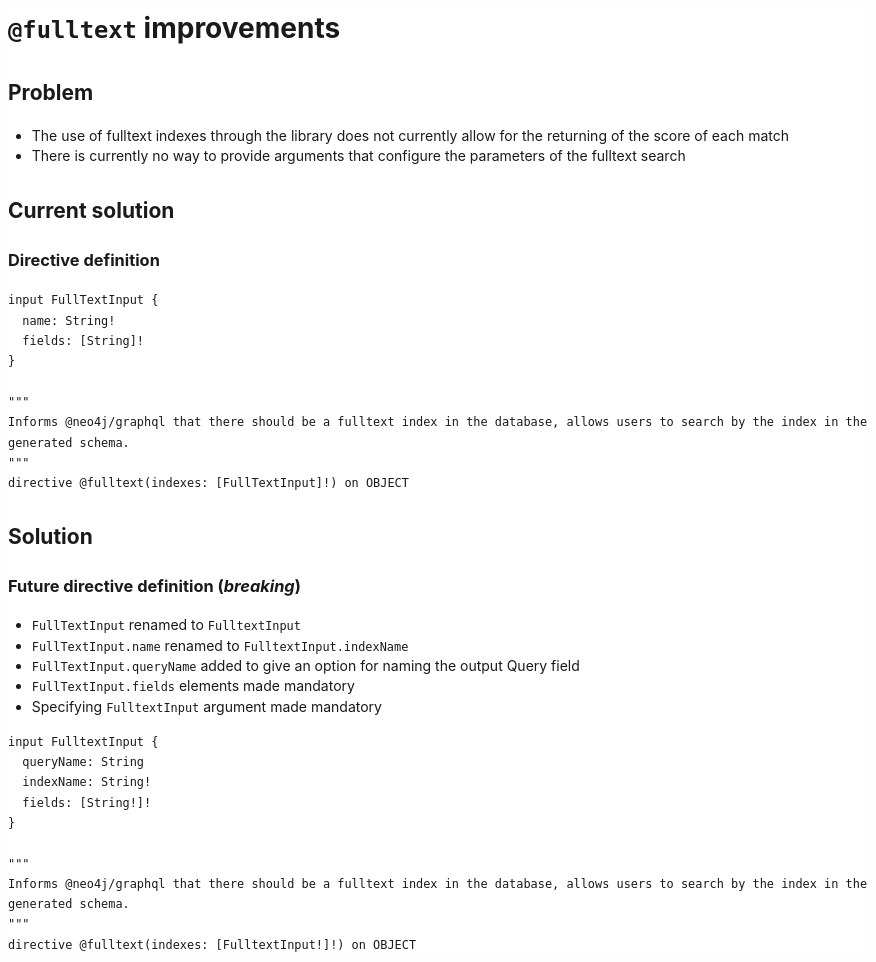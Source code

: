 # `@fulltext` improvements

## Problem

* The use of fulltext indexes through the library does not currently allow for the returning of the score of each match
* There is currently no way to provide arguments that configure the parameters of the fulltext search

## Current solution

### Directive definition

```gql
input FullTextInput {
  name: String!
  fields: [String]!
}

"""
Informs @neo4j/graphql that there should be a fulltext index in the database, allows users to search by the index in the generated schema.
"""
directive @fulltext(indexes: [FullTextInput]!) on OBJECT
```

## Solution

### Future directive definition (*breaking*)

* `FullTextInput` renamed to `FulltextInput`
* `FullTextInput.name` renamed to `FulltextInput.indexName`
* `FullTextInput.queryName` added to give an option for naming the output Query field
* `FullTextInput.fields` elements made mandatory
* Specifying `FulltextInput` argument made mandatory 

```gql
input FulltextInput {
  queryName: String
  indexName: String!
  fields: [String!]!
}

"""
Informs @neo4j/graphql that there should be a fulltext index in the database, allows users to search by the index in the generated schema.
"""
directive @fulltext(indexes: [FulltextInput!]!) on OBJECT
```
